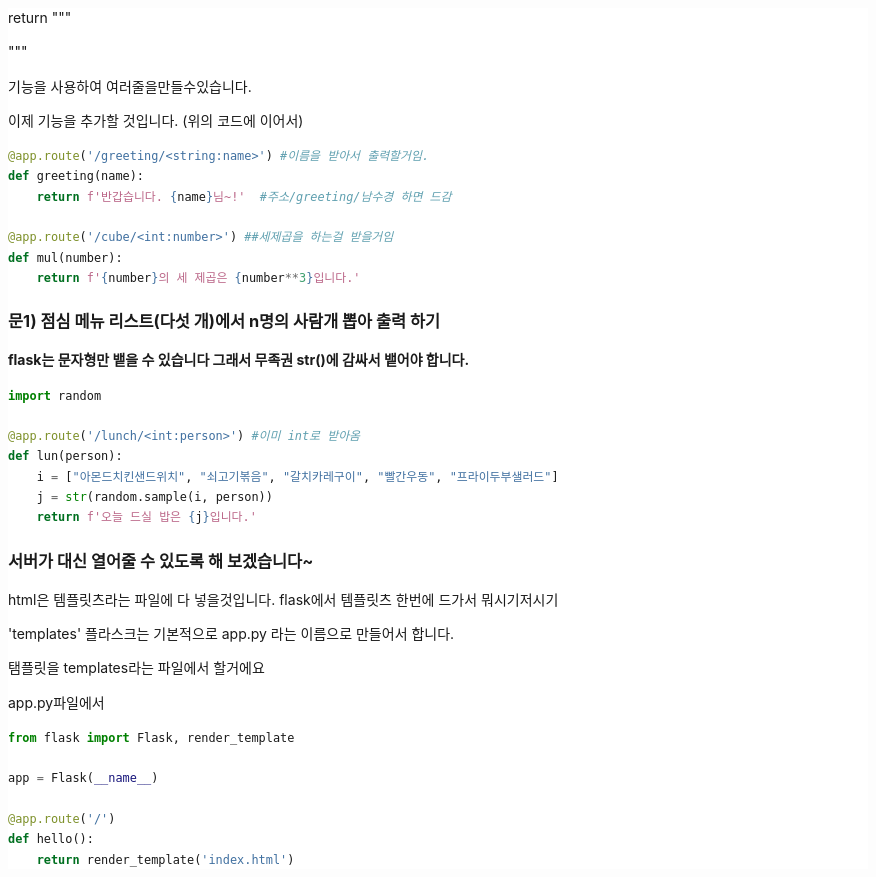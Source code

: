 return """



""" 



기능을 사용하여 여러줄을만들수있습니다.

이제 기능을 추가할 것입니다. (위의 코드에 이어서)

```python
@app.route('/greeting/<string:name>') #이름을 받아서 출력할거임.
def greeting(name):
    return f'반갑습니다. {name}님~!'  #주소/greeting/남수경 하면 드감

@app.route('/cube/<int:number>') ##세제곱을 하는걸 받을거임
def mul(number):
    return f'{number}의 세 제곱은 {number**3}입니다.'
```



### 문1) 점심 메뉴 리스트(다섯 개)에서 n명의 사람개 뽑아 출력 하기

**flask는 문자형만 뱉을 수 있습니다 그래서 무족권 str()에 감싸서 뱉어야 합니다.**

```python
import random

@app.route('/lunch/<int:person>') #이미 int로 받아옴
def lun(person):
    i = ["아몬드치킨샌드위치", "쇠고기볶음", "갈치카레구이", "빨간우동", "프라이두부샐러드"]
    j = str(random.sample(i, person))
    return f'오늘 드실 밥은 {j}입니다.'
```



### 서버가 대신 열어줄 수 있도록 해 보겠습니다~

html은 템플릿츠라는 파일에 다 넣을것입니다. flask에서 템플릿츠 한번에 드가서 뭐시기저시기

'templates' 플라스크는 기본적으로 app.py 라는 이름으로 만들어서 합니다.

탬플릿을 templates라는 파일에서 할거에요



app.py파일에서

```python
from flask import Flask, render_template

app = Flask(__name__)

@app.route('/')
def hello():
    return render_template('index.html')


```
